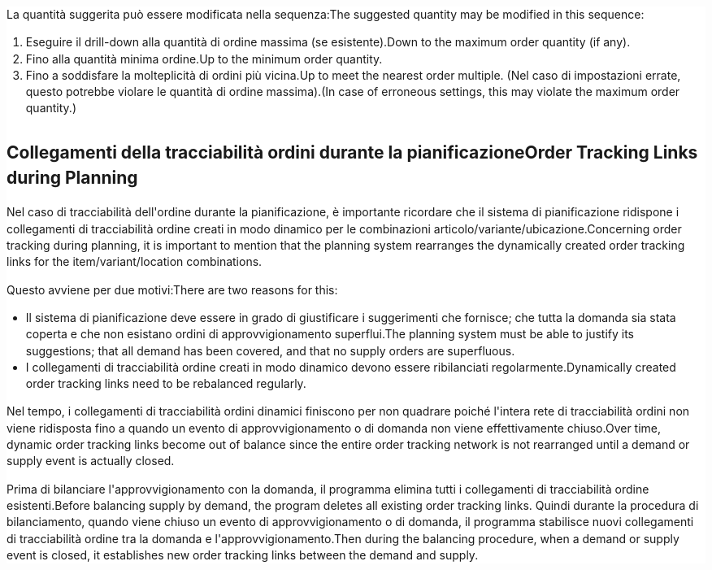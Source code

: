 <span data-ttu-id="e8d6c-161">La quantità suggerita può essere modificata nella sequenza:</span><span class="sxs-lookup"><span data-stu-id="e8d6c-161">The suggested quantity may be modified in this sequence:</span></span>  
  
1.  <span data-ttu-id="e8d6c-162">Eseguire il drill-down alla quantità di ordine massima (se esistente).</span><span class="sxs-lookup"><span data-stu-id="e8d6c-162">Down to the maximum order quantity (if any).</span></span>  
2.  <span data-ttu-id="e8d6c-163">Fino alla quantità minima ordine.</span><span class="sxs-lookup"><span data-stu-id="e8d6c-163">Up to the minimum order quantity.</span></span>  
3.  <span data-ttu-id="e8d6c-164">Fino a soddisfare la molteplicità di ordini più vicina.</span><span class="sxs-lookup"><span data-stu-id="e8d6c-164">Up to meet the nearest order multiple.</span></span> <span data-ttu-id="e8d6c-165">(Nel caso di impostazioni errate, questo potrebbe violare le quantità di ordine massima).</span><span class="sxs-lookup"><span data-stu-id="e8d6c-165">(In case of erroneous settings, this may violate the maximum order quantity.)</span></span>  
  
## <a name="order-tracking-links-during-planning"></a><span data-ttu-id="e8d6c-166">Collegamenti della tracciabilità ordini durante la pianificazione</span><span class="sxs-lookup"><span data-stu-id="e8d6c-166">Order Tracking Links during Planning</span></span>  
<span data-ttu-id="e8d6c-167">Nel caso di tracciabilità dell'ordine durante la pianificazione, è importante ricordare che il sistema di pianificazione ridispone i collegamenti di tracciabilità ordine creati in modo dinamico per le combinazioni articolo/variante/ubicazione.</span><span class="sxs-lookup"><span data-stu-id="e8d6c-167">Concerning order tracking during planning, it is important to mention that the planning system rearranges the dynamically created order tracking links for the item/variant/location combinations.</span></span>  
  
<span data-ttu-id="e8d6c-168">Questo avviene per due motivi:</span><span class="sxs-lookup"><span data-stu-id="e8d6c-168">There are two reasons for this:</span></span>  
  
-   <span data-ttu-id="e8d6c-169">Il sistema di pianificazione deve essere in grado di giustificare i suggerimenti che fornisce; che tutta la domanda sia stata coperta e che non esistano ordini di approvvigionamento superflui.</span><span class="sxs-lookup"><span data-stu-id="e8d6c-169">The planning system must be able to justify its suggestions; that all demand has been covered, and that no supply orders are superfluous.</span></span>  
-   <span data-ttu-id="e8d6c-170">I collegamenti di tracciabilità ordine creati in modo dinamico devono essere ribilanciati regolarmente.</span><span class="sxs-lookup"><span data-stu-id="e8d6c-170">Dynamically created order tracking links need to be rebalanced regularly.</span></span>  
  
<span data-ttu-id="e8d6c-171">Nel tempo, i collegamenti di tracciabilità ordini dinamici finiscono per non quadrare poiché l'intera rete di tracciabilità ordini non viene ridisposta fino a quando un evento di approvvigionamento o di domanda non viene effettivamente chiuso.</span><span class="sxs-lookup"><span data-stu-id="e8d6c-171">Over time, dynamic order tracking links become out of balance since the entire order tracking network is not rearranged until a demand or supply event is actually closed.</span></span>  
  
<span data-ttu-id="e8d6c-172">Prima di bilanciare l'approvvigionamento con la domanda, il programma elimina tutti i collegamenti di tracciabilità ordine esistenti.</span><span class="sxs-lookup"><span data-stu-id="e8d6c-172">Before balancing supply by demand, the program deletes all existing order tracking links.</span></span> <span data-ttu-id="e8d6c-173">Quindi durante la procedura di bilanciamento, quando viene chiuso un evento di approvvigionamento o di domanda, il programma stabilisce nuovi collegamenti di tracciabilità ordine tra la domanda e l'approvvigionamento.</span><span class="sxs-lookup"><span data-stu-id="e8d6c-173">Then during the balancing procedure, when a demand or supply event is closed, it establishes new order tracking links between the demand and supply.</span></span>  
  